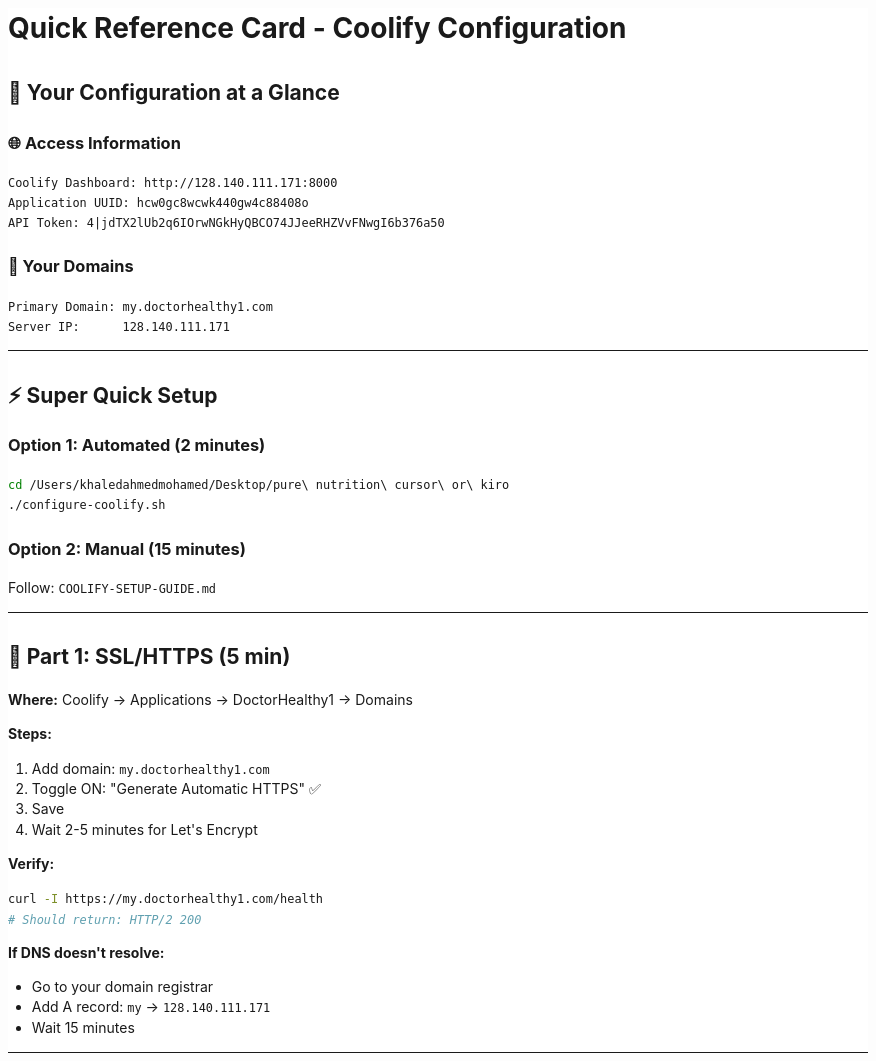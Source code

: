 # Quick Reference Card - Coolify Configuration

## 🎯 Your Configuration at a Glance

### 🌐 Access Information
```
Coolify Dashboard: http://128.140.111.171:8000
Application UUID: hcw0gc8wcwk440gw4c88408o
API Token: 4|jdTX2lUb2q6IOrwNGkHyQBCO74JJeeRHZVvFNwgI6b376a50
```

### 🔗 Your Domains
```
Primary Domain: my.doctorhealthy1.com
Server IP:      128.140.111.171
```

---

## ⚡ Super Quick Setup

### Option 1: Automated (2 minutes)
```bash
cd /Users/khaledahmedmohamed/Desktop/pure\ nutrition\ cursor\ or\ kiro
./configure-coolify.sh
```

### Option 2: Manual (15 minutes)
Follow: `COOLIFY-SETUP-GUIDE.md`

---

## 🔐 Part 1: SSL/HTTPS (5 min)

**Where:** Coolify → Applications → DoctorHealthy1 → Domains

**Steps:**
1. Add domain: `my.doctorhealthy1.com`
2. Toggle ON: "Generate Automatic HTTPS" ✅
3. Save
4. Wait 2-5 minutes for Let's Encrypt

**Verify:**
```bash
curl -I https://my.doctorhealthy1.com/health
# Should return: HTTP/2 200
```

**If DNS doesn't resolve:**
- Go to your domain registrar
- Add A record: `my` → `128.140.111.171`
- Wait 15 minutes

---